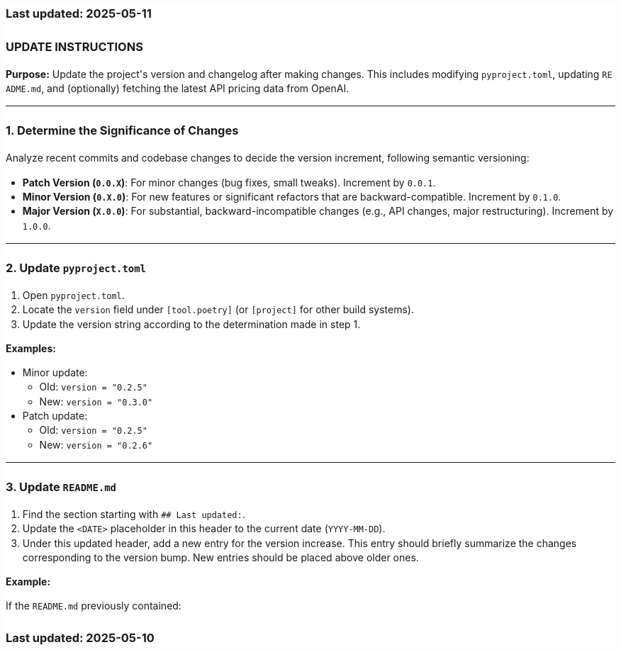 
### Last updated: 2025-05-11

### UPDATE INSTRUCTIONS

**Purpose:**
Update the project's version and changelog after making changes. This includes modifying `pyproject.toml`, updating `README.md`, and (optionally) fetching the latest API pricing data from OpenAI.

---

### 1. Determine the Significance of Changes

Analyze recent commits and codebase changes to decide the version increment, following semantic versioning:

- **Patch Version (`0.0.X`)**: For minor changes (bug fixes, small tweaks). Increment by `0.0.1`.
- **Minor Version (`0.X.0`)**: For new features or significant refactors that are backward-compatible. Increment by `0.1.0`.
- **Major Version (`X.0.0`)**: For substantial, backward-incompatible changes (e.g., API changes, major restructuring). Increment by `1.0.0`.

---

### 2. Update `pyproject.toml`

1. Open `pyproject.toml`.
2. Locate the `version` field under `[tool.poetry]` (or `[project]` for other build systems).
3. Update the version string according to the determination made in step 1.

**Examples:**

- Minor update:
  - Old: `version = "0.2.5"`
  - New: `version = "0.3.0"`
- Patch update:
  - Old: `version = "0.2.5"`
  - New: `version = "0.2.6"`

---

### 3. Update `README.md`

1. Find the section starting with `## Last updated:`.
2. Update the `<DATE>` placeholder in this header to the current date (`YYYY-MM-DD`).
3. Under this updated header, add a new entry for the version increase. This entry should briefly summarize the changes corresponding to the version bump. New entries should be placed above older ones.

**Example:**

If the `README.md` previously contained:

### Last updated: 2025-05-10

